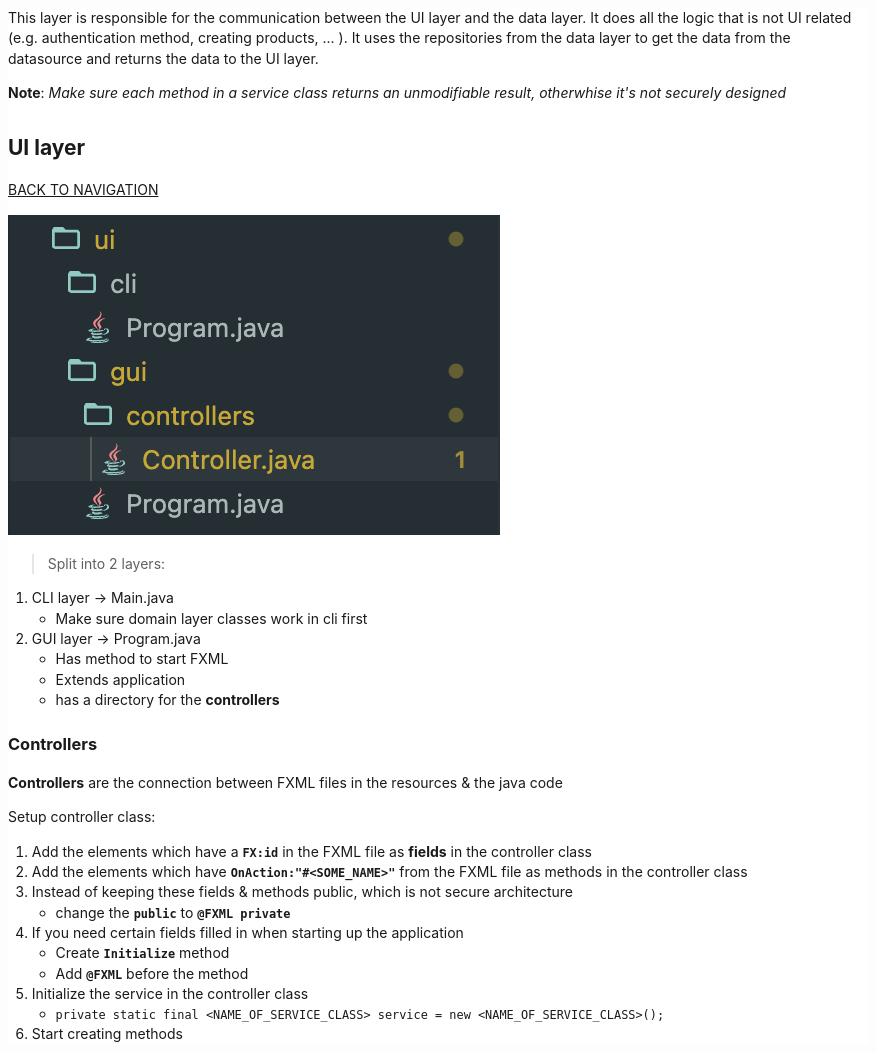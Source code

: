 This layer is responsible for the communication between the UI layer and the data layer. It does all the logic that is not UI related (e.g. authentication method, creating products, ... ). It uses the repositories from the data layer to get the data from the datasource and returns the data to the UI layer.

**Note**: _Make sure each method in a service class returns an unmodifiable result, otherwhise it's not securely designed_

## UI layer

[BACK TO NAVIGATION](#table-of-contents---navigate)

![Alt text](image-2.png)

> Split into 2 layers:

1. CLI layer -> Main.java
   - Make sure domain layer classes work in cli first
2. GUI layer -> Program.java
   - Has method to start FXML
   - Extends application
   - has a directory for the **controllers**

### Controllers

**Controllers** are the connection between FXML files in the resources & the java code

Setup controller class:

1. Add the elements which have a **`FX:id`** in the FXML file as **fields** in the controller class
2. Add the elements which have **`OnAction:"#<SOME_NAME>"`** from the FXML file as methods in the controller class
3. Instead of keeping these fields & methods public, which is not secure architecture
   - change the **`public`** to **`@FXML private`**
4. If you need certain fields filled in when starting up the application
   - Create **`Initialize`** method
   - Add **`@FXML`** before the method
5. Initialize the service in the controller class
   - `private static final <NAME_OF_SERVICE_CLASS> service = new <NAME_OF_SERVICE_CLASS>();`
6. Start creating methods
